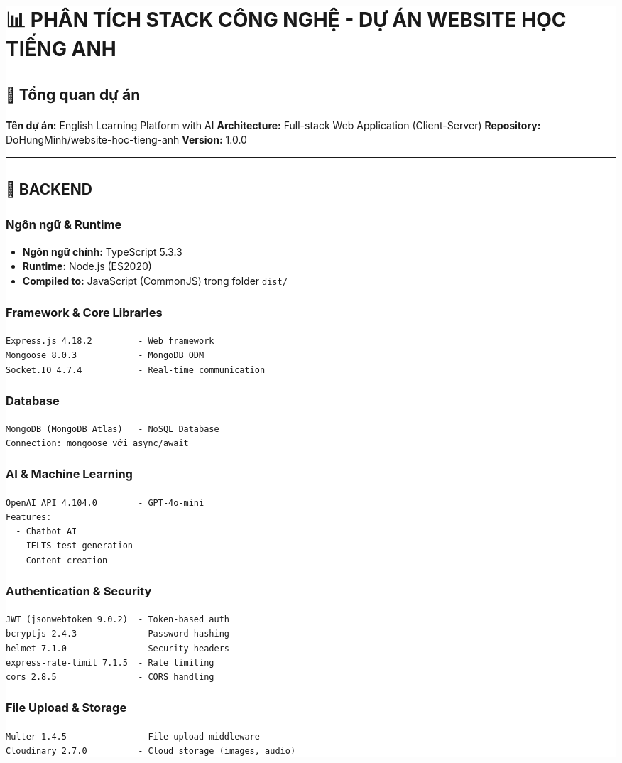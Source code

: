 # 📊 PHÂN TÍCH STACK CÔNG NGHỆ - DỰ ÁN WEBSITE HỌC TIẾNG ANH

## 🎯 Tổng quan dự án

**Tên dự án:** English Learning Platform with AI
**Architecture:** Full-stack Web Application (Client-Server)
**Repository:** DoHungMinh/website-hoc-tieng-anh
**Version:** 1.0.0

---

## 🔧 BACKEND

### Ngôn ngữ & Runtime
- **Ngôn ngữ chính:** TypeScript 5.3.3
- **Runtime:** Node.js (ES2020)
- **Compiled to:** JavaScript (CommonJS) trong folder `dist/`

### Framework & Core Libraries
```
Express.js 4.18.2         - Web framework
Mongoose 8.0.3            - MongoDB ODM
Socket.IO 4.7.4           - Real-time communication
```

### Database
```
MongoDB (MongoDB Atlas)   - NoSQL Database
Connection: mongoose với async/await
```

### AI & Machine Learning
```
OpenAI API 4.104.0        - GPT-4o-mini
Features:
  - Chatbot AI
  - IELTS test generation
  - Content creation
```

### Authentication & Security
```
JWT (jsonwebtoken 9.0.2)  - Token-based auth
bcryptjs 2.4.3            - Password hashing
helmet 7.1.0              - Security headers
express-rate-limit 7.1.5  - Rate limiting
cors 2.8.5                - CORS handling
```

### File Upload & Storage
```
Multer 1.4.5              - File upload middleware
Cloudinary 2.7.0          - Cloud storage (images, audio)
```

